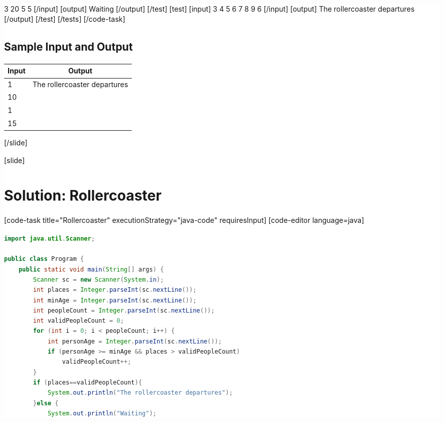 3
20
5
5
[/input]
[output]
Waiting
[/output]
[/test]
[test]
[input]
3
4
5
6
7
8
9
6
[/input]
[output]
The rollercoaster departures
[/output]
[/test]
[/tests]
[/code-task]
## Sample Input and Output
|Input|Output|
|-----|------|
|1|The rollercoaster departures|
|10||
|1||
|15||

[/slide]

[slide]
# Solution: Rollercoaster
[code-task title="Rollercoaster" executionStrategy="java-code" requiresInput]
[code-editor language=java]
```java
import java.util.Scanner;

public class Program {
    public static void main(String[] args) {
        Scanner sc = new Scanner(System.in);
        int places = Integer.parseInt(sc.nextLine());
        int minAge = Integer.parseInt(sc.nextLine());
        int peopleCount = Integer.parseInt(sc.nextLine());
        int validPeopleCount = 0;
        for (int i = 0; i < peopleCount; i++) {
            int personAge = Integer.parseInt(sc.nextLine());
            if (personAge >= minAge && places > validPeopleCount)
                validPeopleCount++;
        }
        if (places==validPeopleCount){
            System.out.println("The rollercoaster departures");
        }else {
            System.out.println("Waiting");
```